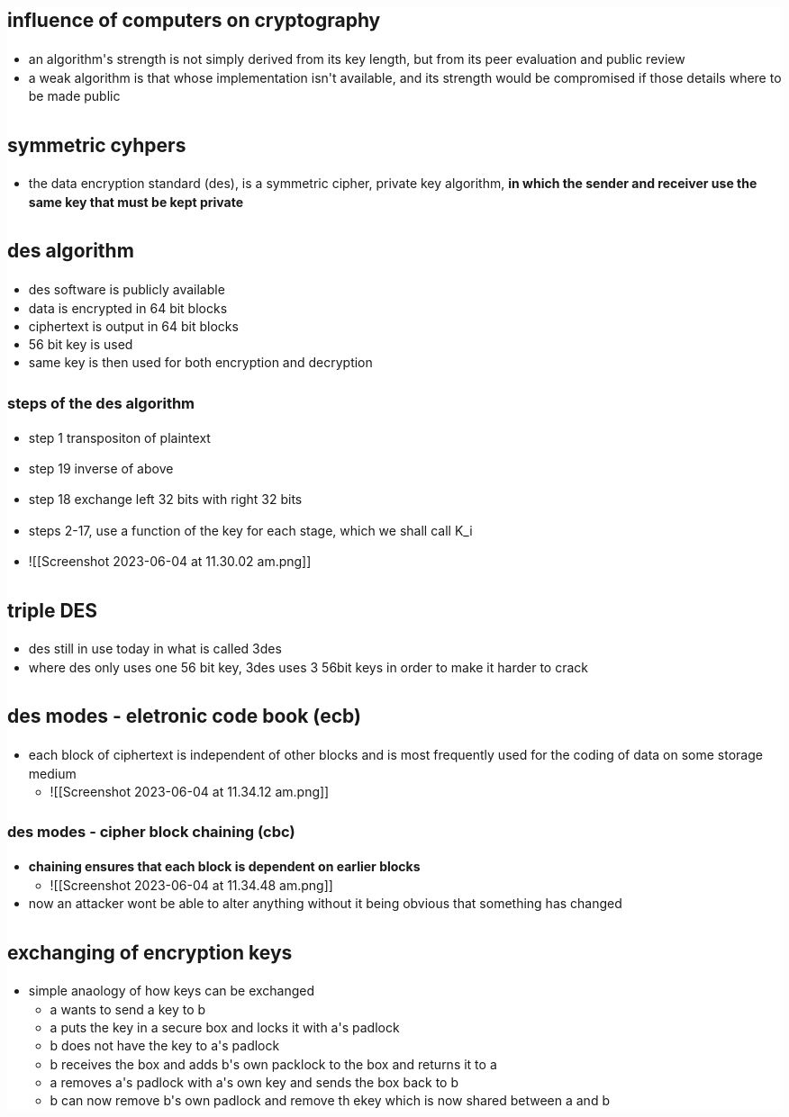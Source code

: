 
## influence of computers on cryptography 
- an algorithm's strength is not simply derived from its key length, but from its peer evaluation and public review 
- a weak algorithm is that whose implementation isn't available, and its strength would be compromised if those details where to be made public 

## symmetric cyhpers 
- the data encryption standard (des), is a symmetric cipher, private key algorithm, **in which the sender and receiver use the same key that must be kept private** 

## des algorithm 
- des software is publicly available
- data is encrypted in 64 bit blocks 
- ciphertext is output in 64 bit blocks 
- 56 bit key is used 
- same key is then used for both encryption and decryption 

### steps of the des algorithm 
- step 1 transpositon of plaintext
- step 19 inverse of above 
- step 18 exchange left 32 bits with right 32 bits 
- steps 2-17, use a function of the key for each stage, which we shall call K_i

- ![[Screenshot 2023-06-04 at 11.30.02 am.png]]

## triple DES
- des still in use today in what is called 3des 
- where des only uses one 56 bit key, 3des uses 3 56bit keys in order to make it harder to crack 

## des modes - eletronic code book (ecb)
- each block of ciphertext is independent of other blocks and is most frequently used for the coding of data on some storage medium 
	- ![[Screenshot 2023-06-04 at 11.34.12 am.png]]

### des modes - cipher block chaining (cbc)
- **chaining ensures that each block is dependent on earlier blocks**
	- ![[Screenshot 2023-06-04 at 11.34.48 am.png]]
- now an attacker wont be able to alter anything without it being obvious that something has changed 


## exchanging of encryption keys 
- simple anaology of how keys can be exchanged 
	- a wants to send a key to b
	- a puts the key in a secure box and locks it with a's padlock
	- b does not have the key to a's padlock 
	- b receives the box and adds b's own packlock to the box and returns it to a
	- a removes a's padlock with a's own key and sends the box back to b
	- b can now remove b's own padlock and remove th ekey which is now shared between a and b
